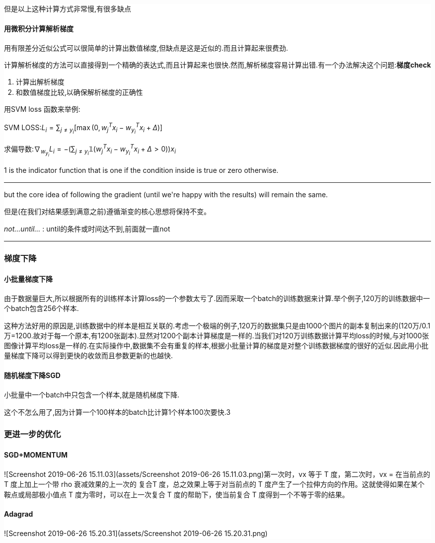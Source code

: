 但是以上这种计算方式非常慢,有很多缺点

#### 用微积分计算解析梯度

用有限差分近似公式可以很简单的计算出数值梯度,但缺点是这是近似的.而且计算起来很费劲.

计算解析梯度的方法可以直接得到一个精确的表达式,而且计算起来也很快.然而,解析梯度容易计算出错.有一个办法解决这个问题:**梯度check**

1. 计算出解析梯度
2. 和数值梯度比较,以确保解析梯度的正确性


用SVM loss 函数来举例:

SVM LOSS:$L_i = \sum_{j\neq y_i} \left[ \max(0, w_j^Tx_i - w_{y_i}^Tx_i + \Delta) \right]$

求偏导数:$\nabla_{w_{y_i}} L_i = - \left( \sum_{j\neq y_i} \mathbb{1}(w_j^Tx_i - w_{y_i}^Tx_i + \Delta > 0) \right) x_i$

1 is the indicator function that is one if the condition inside is true or zero otherwise.

***

but the core idea of following the gradient (until we're happy with the results) will remain the same.

但是(在我们对结果感到满意之前)遵循渐变的核心思想将保持不变。

*not…until…* : until的条件或时间达不到,前面就一直not

***

### 梯度下降

#### 小批量梯度下降

由于数据量巨大,所以根据所有的训练样本计算loss的一个参数太亏了.因而采取一个batch的训练数据来计算.举个例子,120万的训练数据中一个batch包含256个样本.

这种方法好用的原因是,训练数据中的样本是相互关联的.考虑一个极端的例子,120万的数据集只是由1000个图片的副本复制出来的(120万/0.1万=1200.故对于每一个原本,有1200张副本).显然对1200个副本计算梯度是一样的.当我们对120万训练数据计算平均loss的时候,与对1000张图像计算平均loss是一样的.在实际操作中,数据集不会有重复的样本,根据小批量计算的梯度是对整个训练数据梯度的很好的近似.因此用小批量梯度下降可以得到更快的收敛而且参数更新的也越快.

#### 随机梯度下降SGD

小批量中一个batch中只包含一个样本,就是随机梯度下降.

这个不怎么用了,因为计算一个100样本的batch比计算1个样本100次要快.3

### 更进一步的优化

#### SGD+MOMENTUM

![Screenshot 2019-06-26 15.11.03](assets/Screenshot 2019-06-26 15.11.03.png)第一次时，vx 等于 T 度，第二次时，vx = 在当前点的 T 度上加上一个带 rho 衰减效果的上一次的 复合T 度，总之效果上等于对当前点的 T 度产生了一个拉伸方向的作用。这就使得如果在某个鞍点或局部极小值点 T 度为零时，可以在上一次复合 T 度的帮助下，使当前复合 T 度得到一个不等于零的结果。

#### Adagrad

![Screenshot 2019-06-26 15.20.31](assets/Screenshot 2019-06-26 15.20.31.png)


[大神发布在知乎上的 CS231N 笔记]: https://zhuanlan.zhihu.com/p/21930884